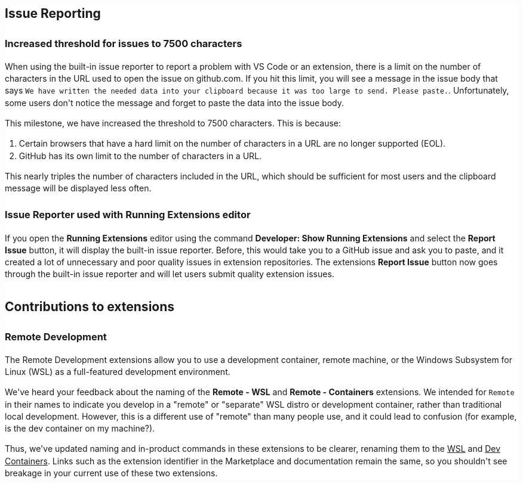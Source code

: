## Issue Reporting

### Increased threshold for issues to 7500 characters

When using the built-in issue reporter to report a problem with VS Code or an
extension, there is a limit on the number of characters in the URL used to open
the issue on github.com. If you hit this limit, you will see a message in the
issue body that says
`We have written the needed data into your clipboard because it was too large to send. Please paste.`.
Unfortunately, some users don't notice the message and forget to paste the data
into the issue body.

This milestone, we have increased the threshold to 7500 characters. This is
because:

1. Certain browsers that have a hard limit on the number of characters in a URL
   are no longer supported (EOL).
2. GitHub has its own limit to the number of characters in a URL.

This nearly triples the number of characters included in the URL, which should
be sufficient for most users and the clipboard message will be displayed less
often.

### Issue Reporter used with Running Extensions editor

If you open the **Running Extensions** editor using the command **Developer:
Show Running Extensions** and select the **Report Issue** button, it will
display the built-in issue reporter. Before, this would take you to a GitHub
issue and ask you to paste, and it created a lot of unnecessary and poor quality
issues in extension repositories. The extensions **Report Issue** button now
goes through the built-in issue reporter and will let users submit quality
extension issues.

## Contributions to extensions

### Remote Development

The Remote Development extensions allow you to use a development container,
remote machine, or the Windows Subsystem for Linux (WSL) as a full-featured
development environment.

We've heard your feedback about the naming of the **Remote - WSL** and
**Remote - Containers** extensions. We intended for `Remote` in their names to
indicate you develop in a "remote" or "separate" WSL distro or development
container, rather than traditional local development. However, this is a
different use of "remote" than many people use, and it could lead to confusion
(for example, is the dev container on my machine?).

Thus, we've updated naming and in-product commands in these extensions to be
clearer, renaming them to the
[WSL](https://marketplace.visualstudio.com/items?itemName=ms-vscode-remote.remote-wsl)
and
[Dev Containers](https://marketplace.visualstudio.com/items?itemName=ms-vscode-remote.remote-containers).
Links such as the extension identifier in the Marketplace and documentation
remain the same, so you shouldn't see breakage in your current use of these two
extensions.
